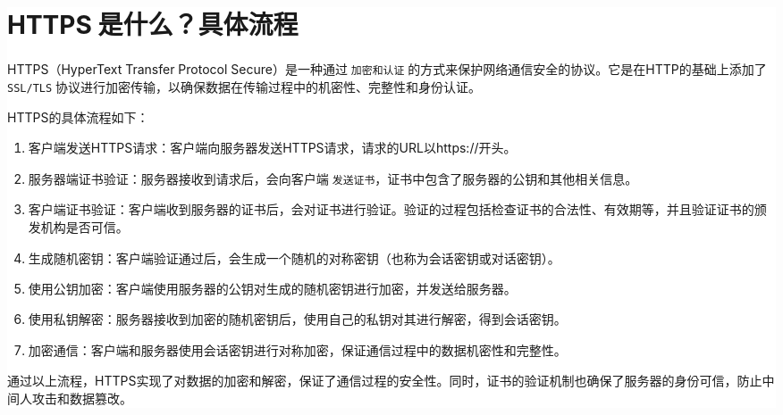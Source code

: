 # HTTPS 是什么？具体流程

HTTPS（HyperText Transfer Protocol Secure）是一种通过 `加密和认证` 的方式来保护网络通信安全的协议。它是在HTTP的基础上添加了 `SSL/TLS` 协议进行加密传输，以确保数据在传输过程中的机密性、完整性和身份认证。

HTTPS的具体流程如下：

1. 客户端发送HTTPS请求：客户端向服务器发送HTTPS请求，请求的URL以https://开头。

2. 服务器端证书验证：服务器接收到请求后，会向客户端 `发送证书`，证书中包含了服务器的公钥和其他相关信息。

3. 客户端证书验证：客户端收到服务器的证书后，会对证书进行验证。验证的过程包括检查证书的合法性、有效期等，并且验证证书的颁发机构是否可信。

4. 生成随机密钥：客户端验证通过后，会生成一个随机的对称密钥（也称为会话密钥或对话密钥）。

5. 使用公钥加密：客户端使用服务器的公钥对生成的随机密钥进行加密，并发送给服务器。

6. 使用私钥解密：服务器接收到加密的随机密钥后，使用自己的私钥对其进行解密，得到会话密钥。

7. 加密通信：客户端和服务器使用会话密钥进行对称加密，保证通信过程中的数据机密性和完整性。

通过以上流程，HTTPS实现了对数据的加密和解密，保证了通信过程的安全性。同时，证书的验证机制也确保了服务器的身份可信，防止中间人攻击和数据篡改。


